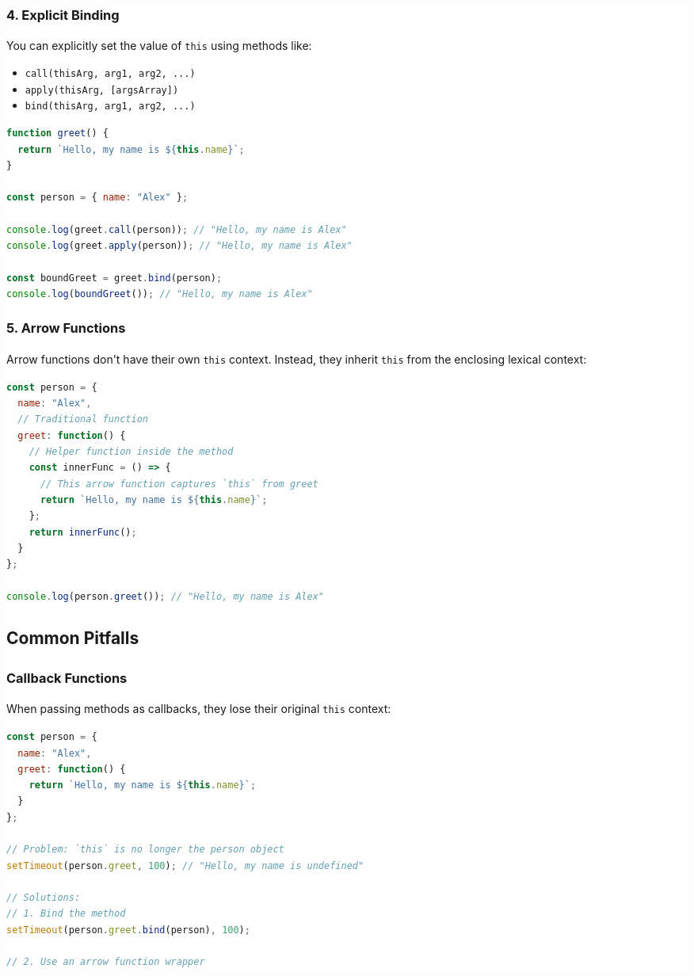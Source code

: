 ### 4. Explicit Binding

You can explicitly set the value of `this` using methods like:
- `call(thisArg, arg1, arg2, ...)`
- `apply(thisArg, [argsArray])`
- `bind(thisArg, arg1, arg2, ...)`

```javascript
function greet() {
  return `Hello, my name is ${this.name}`;
}

const person = { name: "Alex" };

console.log(greet.call(person)); // "Hello, my name is Alex"
console.log(greet.apply(person)); // "Hello, my name is Alex"

const boundGreet = greet.bind(person);
console.log(boundGreet()); // "Hello, my name is Alex"
```

### 5. Arrow Functions

Arrow functions don't have their own `this` context. Instead, they inherit `this` from the enclosing lexical context:

```javascript
const person = {
  name: "Alex",
  // Traditional function
  greet: function() {
    // Helper function inside the method
    const innerFunc = () => {
      // This arrow function captures `this` from greet
      return `Hello, my name is ${this.name}`;
    };
    return innerFunc();
  }
};

console.log(person.greet()); // "Hello, my name is Alex"
```

## Common Pitfalls

### Callback Functions

When passing methods as callbacks, they lose their original `this` context:

```javascript
const person = {
  name: "Alex",
  greet: function() {
    return `Hello, my name is ${this.name}`;
  }
};

// Problem: `this` is no longer the person object
setTimeout(person.greet, 100); // "Hello, my name is undefined"

// Solutions:
// 1. Bind the method
setTimeout(person.greet.bind(person), 100);

// 2. Use an arrow function wrapper
```